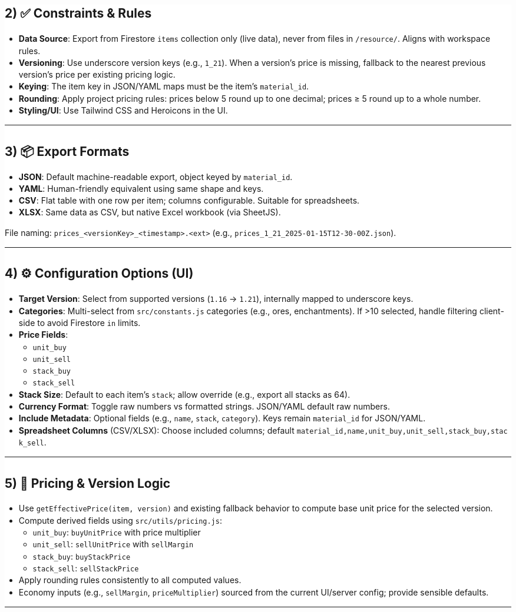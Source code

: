 
## 2) ✅ Constraints & Rules

-   **Data Source**: Export from Firestore `items` collection only (live data), never from files in `/resource/`. Aligns with workspace rules.
-   **Versioning**: Use underscore version keys (e.g., `1_21`). When a version’s price is missing, fallback to the nearest previous version’s price per existing pricing logic.
-   **Keying**: The item key in JSON/YAML maps must be the item’s `material_id`.
-   **Rounding**: Apply project pricing rules: prices below 5 round up to one decimal; prices ≥ 5 round up to a whole number.
-   **Styling/UI**: Use Tailwind CSS and Heroicons in the UI.

---

## 3) 📦 Export Formats

-   **JSON**: Default machine-readable export, object keyed by `material_id`.
-   **YAML**: Human-friendly equivalent using same shape and keys.
-   **CSV**: Flat table with one row per item; columns configurable. Suitable for spreadsheets.
-   **XLSX**: Same data as CSV, but native Excel workbook (via SheetJS).

File naming: `prices_<versionKey>_<timestamp>.<ext>` (e.g., `prices_1_21_2025-01-15T12-30-00Z.json`).

---

## 4) ⚙️ Configuration Options (UI)

-   **Target Version**: Select from supported versions (`1.16` → `1.21`), internally mapped to underscore keys.
-   **Categories**: Multi-select from `src/constants.js` categories (e.g., ores, enchantments). If >10 selected, handle filtering client-side to avoid Firestore `in` limits.
-   **Price Fields**:
    -   `unit_buy`
    -   `unit_sell`
    -   `stack_buy`
    -   `stack_sell`
-   **Stack Size**: Default to each item’s `stack`; allow override (e.g., export all stacks as 64).
-   **Currency Format**: Toggle raw numbers vs formatted strings. JSON/YAML default raw numbers.
-   **Include Metadata**: Optional fields (e.g., `name`, `stack`, `category`). Keys remain `material_id` for JSON/YAML.
-   **Spreadsheet Columns** (CSV/XLSX): Choose included columns; default `material_id,name,unit_buy,unit_sell,stack_buy,stack_sell`.

---

## 5) 🧮 Pricing & Version Logic

-   Use `getEffectivePrice(item, version)` and existing fallback behavior to compute base unit price for the selected version.
-   Compute derived fields using `src/utils/pricing.js`:
    -   `unit_buy`: `buyUnitPrice` with price multiplier
    -   `unit_sell`: `sellUnitPrice` with `sellMargin`
    -   `stack_buy`: `buyStackPrice`
    -   `stack_sell`: `sellStackPrice`
-   Apply rounding rules consistently to all computed values.
-   Economy inputs (e.g., `sellMargin`, `priceMultiplier`) sourced from the current UI/server config; provide sensible defaults.

---